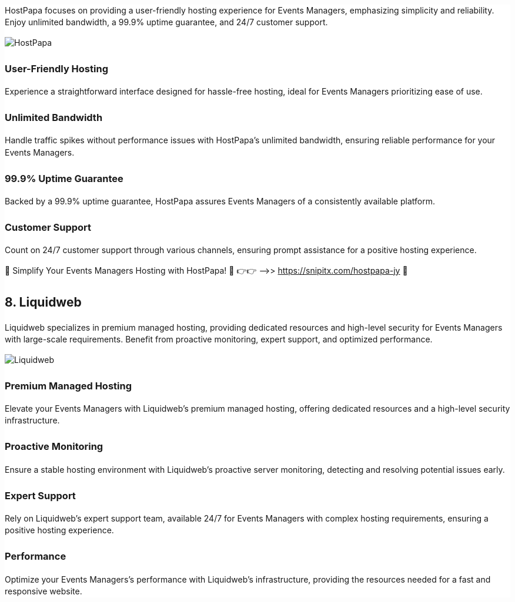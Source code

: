 HostPapa focuses on providing a user-friendly hosting experience for Events Managers, emphasizing simplicity and reliability. Enjoy unlimited bandwidth, a 99.9% uptime guarantee, and 24/7 customer support.

![HostPapa](https://i.imgur.com/ouDTkvl.jpeg "HostPapa Hosting")

### User-Friendly Hosting
Experience a straightforward interface designed for hassle-free hosting, ideal for Events Managers prioritizing ease of use.

### Unlimited Bandwidth
Handle traffic spikes without performance issues with HostPapa’s unlimited bandwidth, ensuring reliable performance for your Events Managers.

### 99.9% Uptime Guarantee
Backed by a 99.9% uptime guarantee, HostPapa assures Events Managers of a consistently available platform.

### Customer Support
Count on 24/7 customer support through various channels, ensuring prompt assistance for a positive hosting experience.

🌈 Simplify Your Events Managers Hosting with HostPapa! 🚀
👉👉 -->> https://snipitx.com/hostpapa-jy 🚀

## 8. Liquidweb

Liquidweb specializes in premium managed hosting, providing dedicated resources and high-level security for Events Managers with large-scale requirements. Benefit from proactive monitoring, expert support, and optimized performance.

![Liquidweb](https://i.imgur.com/4IvT9SC.jpeg "Liquidweb Hosting")

### Premium Managed Hosting
Elevate your Events Managers with Liquidweb’s premium managed hosting, offering dedicated resources and a high-level security infrastructure.

### Proactive Monitoring
Ensure a stable hosting environment with Liquidweb’s proactive server monitoring, detecting and resolving potential issues early.

### Expert Support
Rely on Liquidweb’s expert support team, available 24/7 for Events Managers with complex hosting requirements, ensuring a positive hosting experience.

### Performance
Optimize your Events Managers’s performance with Liquidweb’s infrastructure, providing the resources needed for a fast and responsive website.
